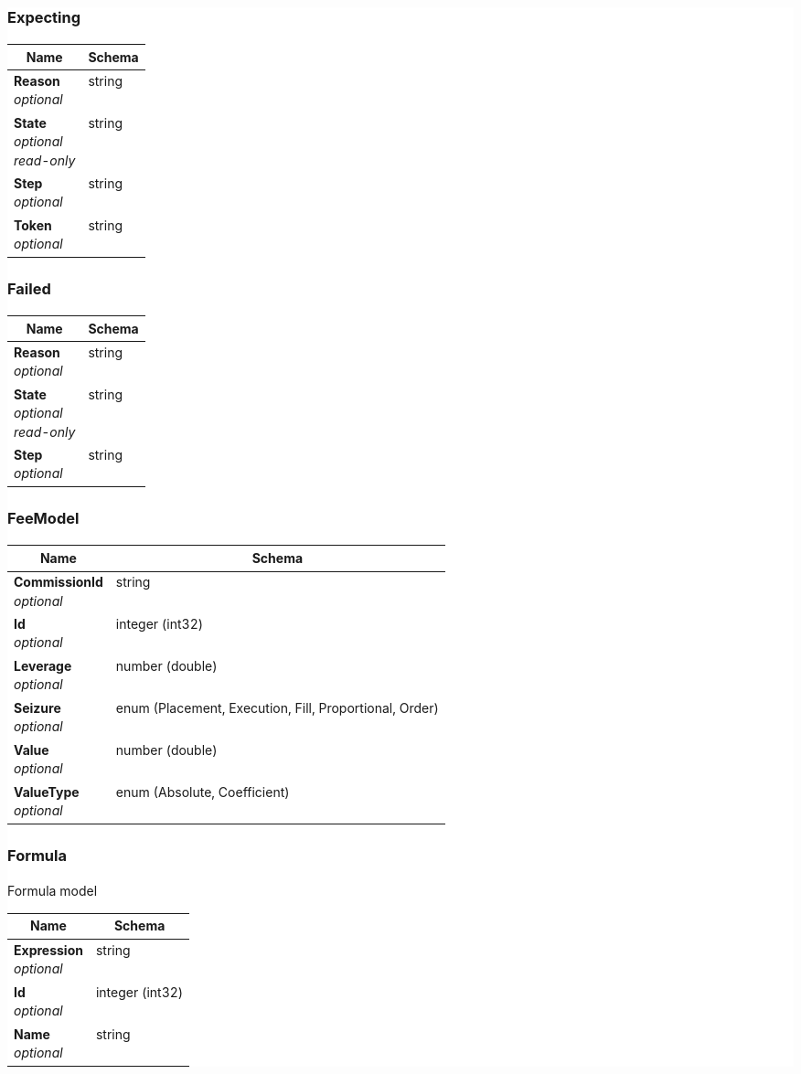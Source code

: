 
<a name="expecting"></a>
### Expecting

|Name|Schema|
|---|---|
|**Reason**  <br>*optional*|string|
|**State**  <br>*optional*  <br>*read-only*|string|
|**Step**  <br>*optional*|string|
|**Token**  <br>*optional*|string|


<a name="failed"></a>
### Failed

|Name|Schema|
|---|---|
|**Reason**  <br>*optional*|string|
|**State**  <br>*optional*  <br>*read-only*|string|
|**Step**  <br>*optional*|string|


<a name="feemodel"></a>
### FeeModel

|Name|Schema|
|---|---|
|**CommissionId**  <br>*optional*|string|
|**Id**  <br>*optional*|integer (int32)|
|**Leverage**  <br>*optional*|number (double)|
|**Seizure**  <br>*optional*|enum (Placement, Execution, Fill, Proportional, Order)|
|**Value**  <br>*optional*|number (double)|
|**ValueType**  <br>*optional*|enum (Absolute, Coefficient)|


<a name="formula"></a>
### Formula
Formula model


|Name|Schema|
|---|---|
|**Expression**  <br>*optional*|string|
|**Id**  <br>*optional*|integer (int32)|
|**Name**  <br>*optional*|string|
